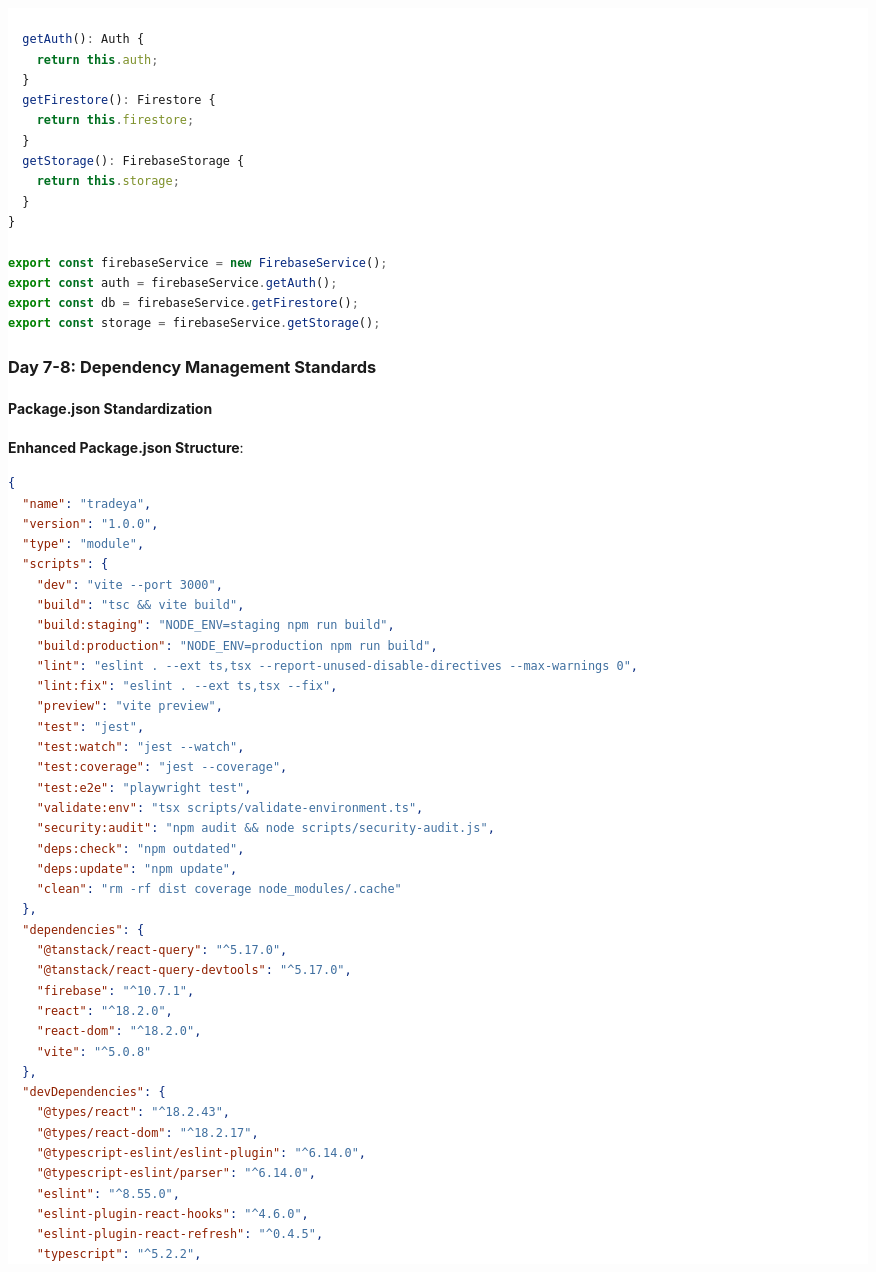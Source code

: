 ```typescript

  getAuth(): Auth {
    return this.auth;
  }
  getFirestore(): Firestore {
    return this.firestore;
  }
  getStorage(): FirebaseStorage {
    return this.storage;
  }
}

export const firebaseService = new FirebaseService();
export const auth = firebaseService.getAuth();
export const db = firebaseService.getFirestore();
export const storage = firebaseService.getStorage();
```

### Day 7-8: Dependency Management Standards

#### Package.json Standardization

**Enhanced Package.json Structure**:

```json
{
  "name": "tradeya",
  "version": "1.0.0",
  "type": "module",
  "scripts": {
    "dev": "vite --port 3000",
    "build": "tsc && vite build",
    "build:staging": "NODE_ENV=staging npm run build",
    "build:production": "NODE_ENV=production npm run build",
    "lint": "eslint . --ext ts,tsx --report-unused-disable-directives --max-warnings 0",
    "lint:fix": "eslint . --ext ts,tsx --fix",
    "preview": "vite preview",
    "test": "jest",
    "test:watch": "jest --watch",
    "test:coverage": "jest --coverage",
    "test:e2e": "playwright test",
    "validate:env": "tsx scripts/validate-environment.ts",
    "security:audit": "npm audit && node scripts/security-audit.js",
    "deps:check": "npm outdated",
    "deps:update": "npm update",
    "clean": "rm -rf dist coverage node_modules/.cache"
  },
  "dependencies": {
    "@tanstack/react-query": "^5.17.0",
    "@tanstack/react-query-devtools": "^5.17.0",
    "firebase": "^10.7.1",
    "react": "^18.2.0",
    "react-dom": "^18.2.0",
    "vite": "^5.0.8"
  },
  "devDependencies": {
    "@types/react": "^18.2.43",
    "@types/react-dom": "^18.2.17",
    "@typescript-eslint/eslint-plugin": "^6.14.0",
    "@typescript-eslint/parser": "^6.14.0",
    "eslint": "^8.55.0",
    "eslint-plugin-react-hooks": "^4.6.0",
    "eslint-plugin-react-refresh": "^0.4.5",
    "typescript": "^5.2.2",
```